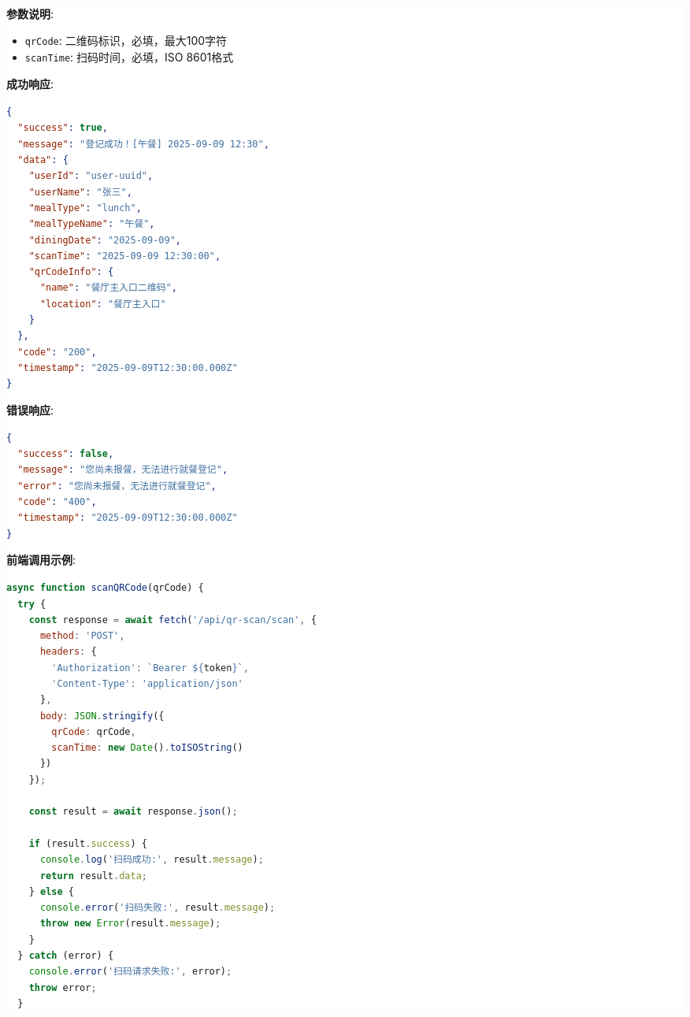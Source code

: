 **参数说明**:
- `qrCode`: 二维码标识，必填，最大100字符
- `scanTime`: 扫码时间，必填，ISO 8601格式

**成功响应**:
```json
{
  "success": true,
  "message": "登记成功！[午餐] 2025-09-09 12:30",
  "data": {
    "userId": "user-uuid",
    "userName": "张三",
    "mealType": "lunch",
    "mealTypeName": "午餐",
    "diningDate": "2025-09-09",
    "scanTime": "2025-09-09 12:30:00",
    "qrCodeInfo": {
      "name": "餐厅主入口二维码",
      "location": "餐厅主入口"
    }
  },
  "code": "200",
  "timestamp": "2025-09-09T12:30:00.000Z"
}
```

**错误响应**:
```json
{
  "success": false,
  "message": "您尚未报餐，无法进行就餐登记",
  "error": "您尚未报餐，无法进行就餐登记",
  "code": "400",
  "timestamp": "2025-09-09T12:30:00.000Z"
}
```

**前端调用示例**:
```javascript
async function scanQRCode(qrCode) {
  try {
    const response = await fetch('/api/qr-scan/scan', {
      method: 'POST',
      headers: {
        'Authorization': `Bearer ${token}`,
        'Content-Type': 'application/json'
      },
      body: JSON.stringify({
        qrCode: qrCode,
        scanTime: new Date().toISOString()
      })
    });
    
    const result = await response.json();
    
    if (result.success) {
      console.log('扫码成功:', result.message);
      return result.data;
    } else {
      console.error('扫码失败:', result.message);
      throw new Error(result.message);
    }
  } catch (error) {
    console.error('扫码请求失败:', error);
    throw error;
  }
```